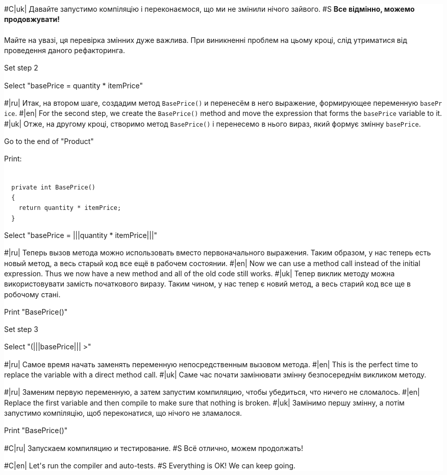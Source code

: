 #C|uk| Давайте запустимо компіляцію і переконаємося, що ми не змінили нічого зайвого.
#S <b>Все відмінно, можемо продовжувати!</b><br/><br/>Майте на увазі, ця перевірка змінних дуже важлива. При виникненні проблем на цьому кроці, слід утриматися від проведення даного рефакторинга.

Set step 2

Select "basePrice = quantity * itemPrice"

#|ru| Итак, на втором шаге, создадим метод <code>BasePrice()</code> и перенесём в него выражение, формирующее переменную <code>basePrice</code>.
#|en| For the second step, we create the <code>BasePrice()</code> method and move the expression that forms the <code>basePrice</code> variable to it.
#|uk| Отже, на другому кроці, створимо метод <code>BasePrice()</code> і перенесемо в нього вираз, який формує змінну <code>basePrice</code>.

Go to the end of "Product"

Print:
```

  private int BasePrice()
  {
    return quantity * itemPrice;
  }
```

Select "basePrice = |||quantity * itemPrice|||"

#|ru| Теперь вызов метода можно использовать вместо первоначального выражения. Таким образом, у нас теперь есть новый метод, а весь старый код все ещё в рабочем состоянии.
#|en| Now we can use a method call instead of the initial expression. Thus we now have a new method and all of the old code still works.
#|uk| Тепер виклик методу можна використовувати замість початкового виразу. Таким чином, у нас тепер є новий метод, а весь старий код все ще в робочому стані.

Print "BasePrice()"

Set step 3

Select "(|||basePrice||| >"

#|ru| Самое время начать заменять переменную непосредственным вызовом метода.
#|en| This is the perfect time to replace the variable with a direct method call.
#|uk| Саме час почати замінювати змінну безпосереднім викликом методу.

#|ru| Заменим первую переменную, а затем запустим компиляцию, чтобы убедиться, что ничего не сломалось.
#|en| Replace the first variable and then compile to make sure that nothing is broken.
#|uk| Замінимо першу змінну, а потім запустимо компіляцію, щоб переконатися, що нічого не зламалося.

Print "BasePrice()"

#C|ru| Запускаем компиляцию и тестирование.
#S Всё отлично, можем продолжать!

#C|en| Let's run the compiler and auto-tests.
#S Everything is OK! We can keep going.
